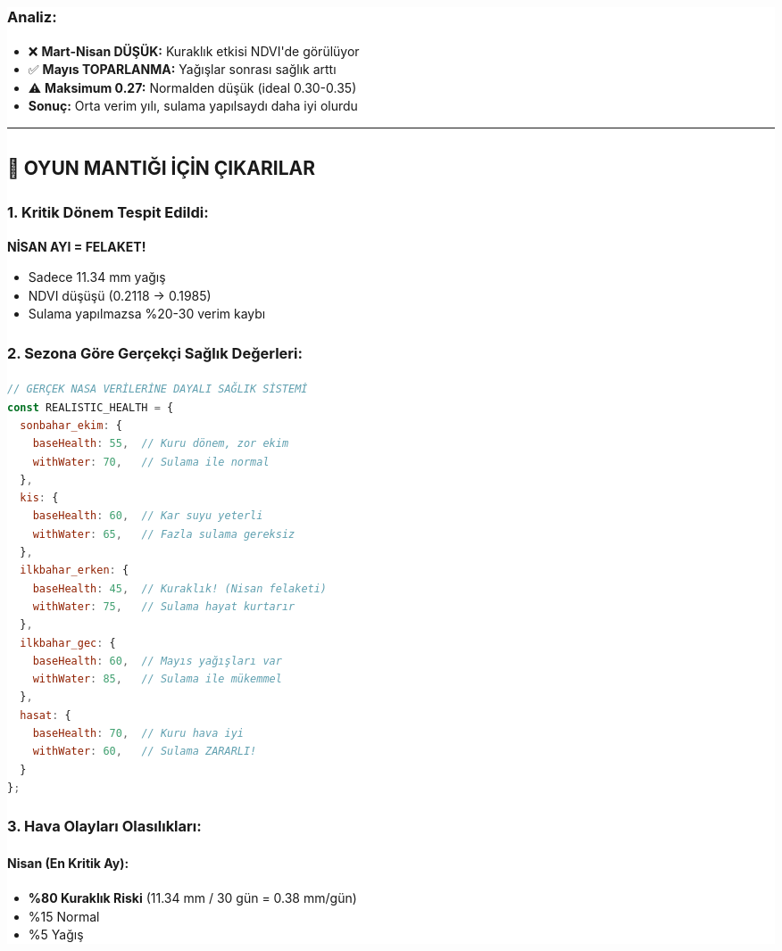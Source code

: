 ### Analiz:
- ❌ **Mart-Nisan DÜŞÜK:** Kuraklık etkisi NDVI'de görülüyor
- ✅ **Mayıs TOPARLANMA:** Yağışlar sonrası sağlık arttı
- ⚠️ **Maksimum 0.27:** Normalden düşük (ideal 0.30-0.35)
- **Sonuç:** Orta verim yılı, sulama yapılsaydı daha iyi olurdu

---

## 🎯 OYUN MANTIĞI İÇİN ÇIKARILAR

### 1. Kritik Dönem Tespit Edildi:
**NİSAN AYI = FELAKET!**
- Sadece 11.34 mm yağış
- NDVI düşüşü (0.2118 → 0.1985)
- Sulama yapılmazsa %20-30 verim kaybı

### 2. Sezona Göre Gerçekçi Sağlık Değerleri:

```javascript
// GERÇEK NASA VERİLERİNE DAYALI SAĞLIK SİSTEMİ
const REALISTIC_HEALTH = {
  sonbahar_ekim: {
    baseHealth: 55,  // Kuru dönem, zor ekim
    withWater: 70,   // Sulama ile normal
  },
  kis: {
    baseHealth: 60,  // Kar suyu yeterli
    withWater: 65,   // Fazla sulama gereksiz
  },
  ilkbahar_erken: {
    baseHealth: 45,  // Kuraklık! (Nisan felaketi)
    withWater: 75,   // Sulama hayat kurtarır
  },
  ilkbahar_gec: {
    baseHealth: 60,  // Mayıs yağışları var
    withWater: 85,   // Sulama ile mükemmel
  },
  hasat: {
    baseHealth: 70,  // Kuru hava iyi
    withWater: 60,   // Sulama ZARARLI!
  }
};
```

### 3. Hava Olayları Olasılıkları:

#### Nisan (En Kritik Ay):
- **%80 Kuraklık Riski** (11.34 mm / 30 gün = 0.38 mm/gün)
- %15 Normal
- %5 Yağış
